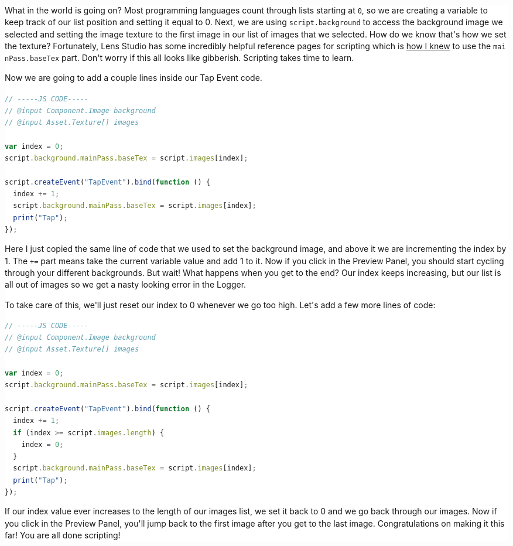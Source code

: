 What in the world is going on? Most programming languages count through lists starting at `0`, so we are creating a variable to keep track of our list position and setting it equal to 0. Next, we are using `script.background` to access the background image we selected and setting the image texture to the first image in our list of images that we selected. How do we know that's how we set the texture? Fortunately, Lens Studio has some incredibly helpful reference pages for scripting which is [how I knew](https://lensstudio.snapchat.com/api/classes/Texture/) to use the `mainPass.baseTex` part. Don't worry if this all looks like gibberish. Scripting takes time to learn.

Now we are going to add a couple lines inside our Tap Event code.

```javascript
// -----JS CODE-----
// @input Component.Image background
// @input Asset.Texture[] images

var index = 0;
script.background.mainPass.baseTex = script.images[index];

script.createEvent("TapEvent").bind(function () {
  index += 1;
  script.background.mainPass.baseTex = script.images[index];
  print("Tap");
});
```

Here I just copied the same line of code that we used to set the background image, and above it we are incrementing the index by 1. The `+=` part means take the current variable value and add 1 to it. Now if you click in the Preview Panel, you should start cycling through your different backgrounds. But wait! What happens when you get to the end? Our index keeps increasing, but our list is all out of images so we get a nasty looking error in the Logger.

To take care of this, we'll just reset our index to 0 whenever we go too high. Let's add a few more lines of code:

```javascript
// -----JS CODE-----
// @input Component.Image background
// @input Asset.Texture[] images

var index = 0;
script.background.mainPass.baseTex = script.images[index];

script.createEvent("TapEvent").bind(function () {
  index += 1;
  if (index >= script.images.length) {
    index = 0;
  }
  script.background.mainPass.baseTex = script.images[index];
  print("Tap");
});
```

If our index value ever increases to the length of our images list, we set it back to 0 and we go back through our images. Now if you click in the Preview Panel, you'll jump back to the first image after you get to the last image. Congratulations on making it this far! You are all done scripting!
